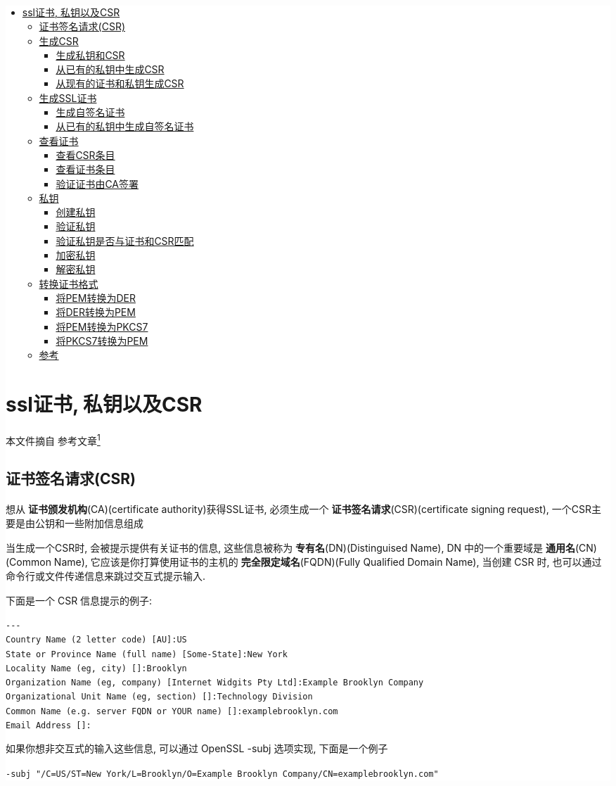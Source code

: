- [ssl证书, 私钥以及CSR](#ssl证书-私钥以及csr)
  - [证书签名请求(CSR)](#证书签名请求csr)
  - [生成CSR](#生成csr)
    - [生成私钥和CSR](#生成私钥和csr)
    - [从已有的私钥中生成CSR](#从已有的私钥中生成csr)
    - [从现有的证书和私钥生成CSR](#从现有的证书和私钥生成csr)
  - [生成SSL证书](#生成ssl证书)
    - [生成自签名证书](#生成自签名证书)
    - [从已有的私钥中生成自签名证书](#从已有的私钥中生成自签名证书)
  - [查看证书](#查看证书)
    - [查看CSR条目](#查看csr条目)
    - [查看证书条目](#查看证书条目)
    - [验证证书由CA签署](#验证证书由ca签署)
  - [私钥](#私钥)
    - [创建私钥](#创建私钥)
    - [验证私钥](#验证私钥)
    - [验证私钥是否与证书和CSR匹配](#验证私钥是否与证书和csr匹配)
    - [加密私钥](#加密私钥)
    - [解密私钥](#解密私钥)
  - [转换证书格式](#转换证书格式)
    - [将PEM转换为DER](#将pem转换为der)
    - [将DER转换为PEM](#将der转换为pem)
    - [将PEM转换为PKCS7](#将pem转换为pkcs7)
    - [将PKCS7转换为PEM](#将pkcs7转换为pem)
  - [参考](#参考)

# ssl证书, 私钥以及CSR
本文件摘自 参考文章[<sup>1</sup>](#ref1)   

## 证书签名请求(CSR)
想从 <b>证书颁发机构</b>(CA)(certificate authority)获得SSL证书, 必须生成一个 <b>证书签名请求</b>(CSR)(certificate signing request), 一个CSR主要是由公钥和一些附加信息组成  

当生成一个CSR时, 会被提示提供有关证书的信息, 这些信息被称为 <b>专有名</b>(DN)(Distinguised Name), DN 中的一个重要域是 <b>通用名</b>(CN)(Common Name), 它应该是你打算使用证书的主机的 <b>完全限定域名</b>(FQDN)(Fully Qualified Domain Name), 当创建 CSR 时, 也可以通过命令行或文件传递信息来跳过交互式提示输入.  

下面是一个 CSR 信息提示的例子:  
```
---
Country Name (2 letter code) [AU]:US
State or Province Name (full name) [Some-State]:New York
Locality Name (eg, city) []:Brooklyn
Organization Name (eg, company) [Internet Widgits Pty Ltd]:Example Brooklyn Company
Organizational Unit Name (eg, section) []:Technology Division
Common Name (e.g. server FQDN or YOUR name) []:examplebrooklyn.com
Email Address []:
```

如果你想非交互式的输入这些信息, 可以通过 OpenSSL -subj 选项实现, 下面是一个例子
```
-subj "/C=US/ST=New York/L=Brooklyn/O=Example Brooklyn Company/CN=examplebrooklyn.com"
```
